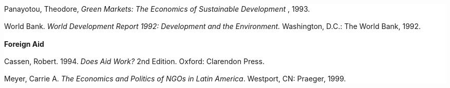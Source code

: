 Panayotou, Theodore, _Green Markets: The Economics of Sustainable Development_
, 1993.

World Bank. _World Development Report 1992: Development and the Environment._
Washington, D.C.: The World Bank, 1992.

**Foreign Aid**

Cassen, Robert.  1994.  _Does Aid Work?_ 2nd Edition. Oxford: Clarendon Press.

Meyer, Carrie A. _The Economics and Politics of NGOs in Latin America_.
Westport, CN: Praeger, 1999.  
    


